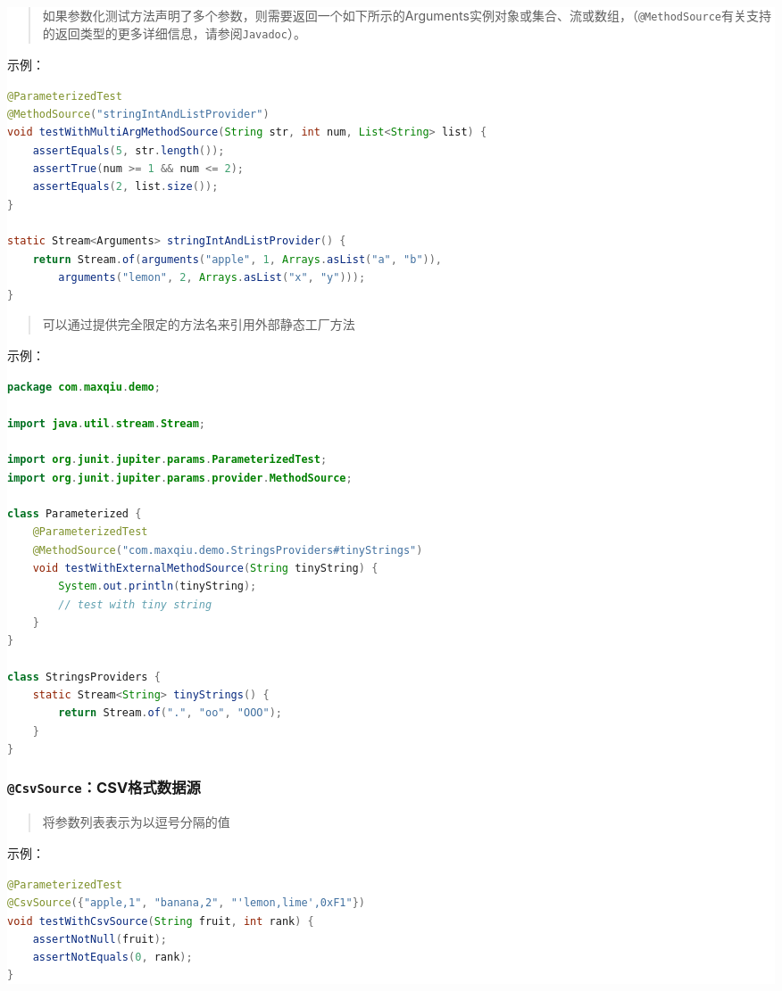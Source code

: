 > 如果参数化测试方法声明了多个参数，则需要返回一个如下所示的Arguments实例对象或集合、流或数组，（`@MethodSource`有关支持的返回类型的更多详细信息，请参阅`Javadoc`）。

示例：

```java
@ParameterizedTest
@MethodSource("stringIntAndListProvider")
void testWithMultiArgMethodSource(String str, int num, List<String> list) {
    assertEquals(5, str.length());
    assertTrue(num >= 1 && num <= 2);
    assertEquals(2, list.size());
}

static Stream<Arguments> stringIntAndListProvider() {
    return Stream.of(arguments("apple", 1, Arrays.asList("a", "b")),
        arguments("lemon", 2, Arrays.asList("x", "y")));
}
```

> 可以通过提供完全限定的方法名来引用外部静态工厂方法

示例：

```java
package com.maxqiu.demo;

import java.util.stream.Stream;

import org.junit.jupiter.params.ParameterizedTest;
import org.junit.jupiter.params.provider.MethodSource;

class Parameterized {
    @ParameterizedTest
    @MethodSource("com.maxqiu.demo.StringsProviders#tinyStrings")
    void testWithExternalMethodSource(String tinyString) {
        System.out.println(tinyString);
        // test with tiny string
    }
}

class StringsProviders {
    static Stream<String> tinyStrings() {
        return Stream.of(".", "oo", "OOO");
    }
}
```

### `@CsvSource`：CSV格式数据源

> 将参数列表表示为以逗号分隔的值

示例：

```java
@ParameterizedTest
@CsvSource({"apple,1", "banana,2", "'lemon,lime',0xF1"})
void testWithCsvSource(String fruit, int rank) {
    assertNotNull(fruit);
    assertNotEquals(0, rank);
}
```
